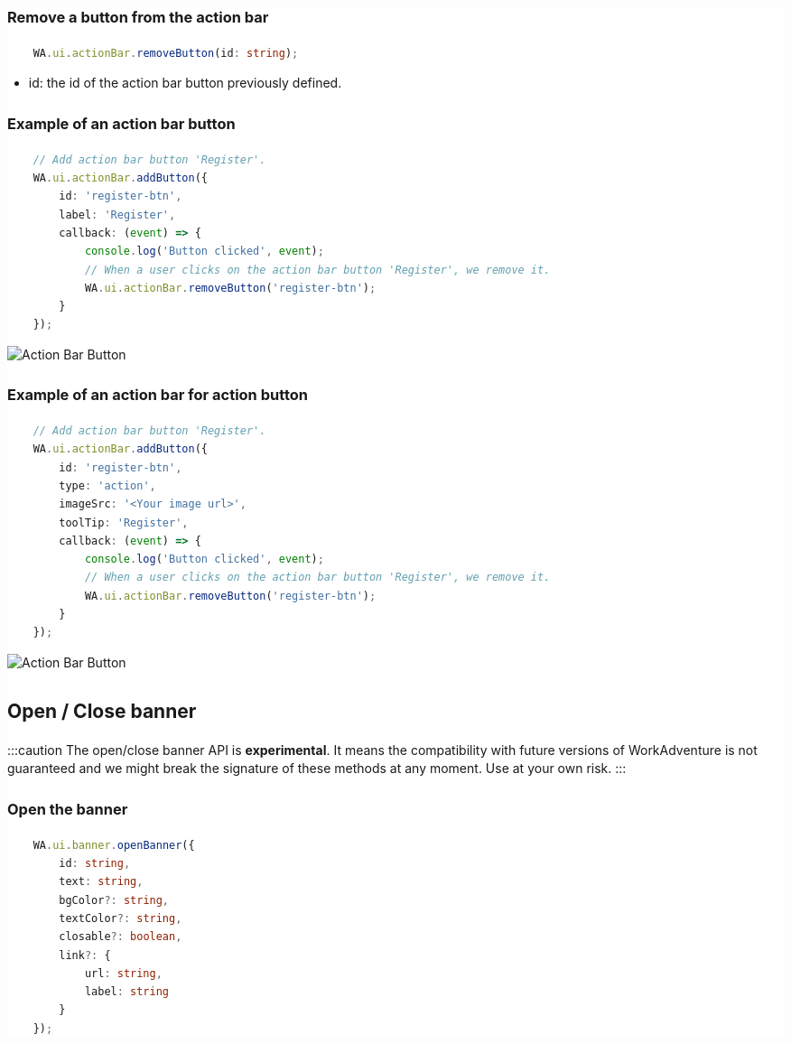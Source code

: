 ### Remove a button from the action bar
```ts
    WA.ui.actionBar.removeButton(id: string);
```
- id: the id of the action bar button previously defined.

### Example of an action bar button
```ts
    // Add action bar button 'Register'.
    WA.ui.actionBar.addButton({
        id: 'register-btn',
        label: 'Register',
        callback: (event) => {
            console.log('Button clicked', event);
            // When a user clicks on the action bar button 'Register', we remove it.
            WA.ui.actionBar.removeButton('register-btn');
        }
    });
```

![Action Bar Button](../images/action_bar/button_action_bar.png)

### Example of an action bar for action button
```ts
    // Add action bar button 'Register'.
    WA.ui.actionBar.addButton({
        id: 'register-btn',
        type: 'action',
        imageSrc: '<Your image url>',
        toolTip: 'Register',
        callback: (event) => {
            console.log('Button clicked', event);
            // When a user clicks on the action bar button 'Register', we remove it.
            WA.ui.actionBar.removeButton('register-btn');
        }
    });
```

![Action Bar Button](../images/action_bar/action_button_action_bar.png)

## Open / Close banner

:::caution
The open/close banner API is **experimental**. It means the compatibility with future versions of WorkAdventure is not
guaranteed and we might break the signature of these methods at any moment. Use at your own risk.
:::

### Open the banner
```ts
    WA.ui.banner.openBanner({
        id: string,
        text: string,
        bgColor?: string,
        textColor?: string,
        closable?: boolean,
        link?: {
            url: string,
            label: string
        }
    });
```
